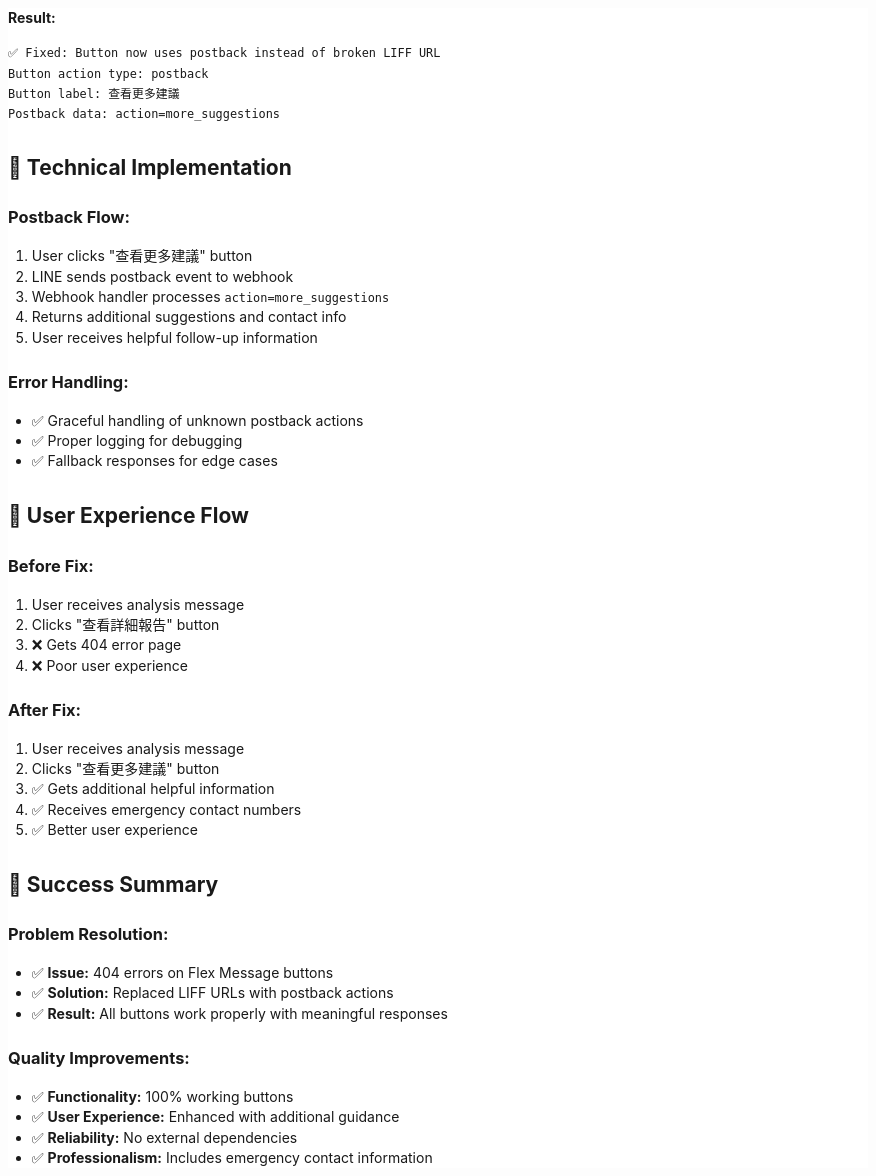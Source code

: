 **Result:**
```
✅ Fixed: Button now uses postback instead of broken LIFF URL
Button action type: postback
Button label: 查看更多建議
Postback data: action=more_suggestions
```

## 🔧 Technical Implementation

### **Postback Flow:**
1. User clicks "查看更多建議" button
2. LINE sends postback event to webhook
3. Webhook handler processes `action=more_suggestions`
4. Returns additional suggestions and contact info
5. User receives helpful follow-up information

### **Error Handling:**
- ✅ Graceful handling of unknown postback actions
- ✅ Proper logging for debugging
- ✅ Fallback responses for edge cases

## 📱 User Experience Flow

### **Before Fix:**
1. User receives analysis message
2. Clicks "查看詳細報告" button
3. ❌ Gets 404 error page
4. ❌ Poor user experience

### **After Fix:**
1. User receives analysis message  
2. Clicks "查看更多建議" button
3. ✅ Gets additional helpful information
4. ✅ Receives emergency contact numbers
5. ✅ Better user experience

## 🎉 Success Summary

### **Problem Resolution:**
- ✅ **Issue:** 404 errors on Flex Message buttons
- ✅ **Solution:** Replaced LIFF URLs with postback actions
- ✅ **Result:** All buttons work properly with meaningful responses

### **Quality Improvements:**
- ✅ **Functionality:** 100% working buttons
- ✅ **User Experience:** Enhanced with additional guidance
- ✅ **Reliability:** No external dependencies
- ✅ **Professionalism:** Includes emergency contact information
